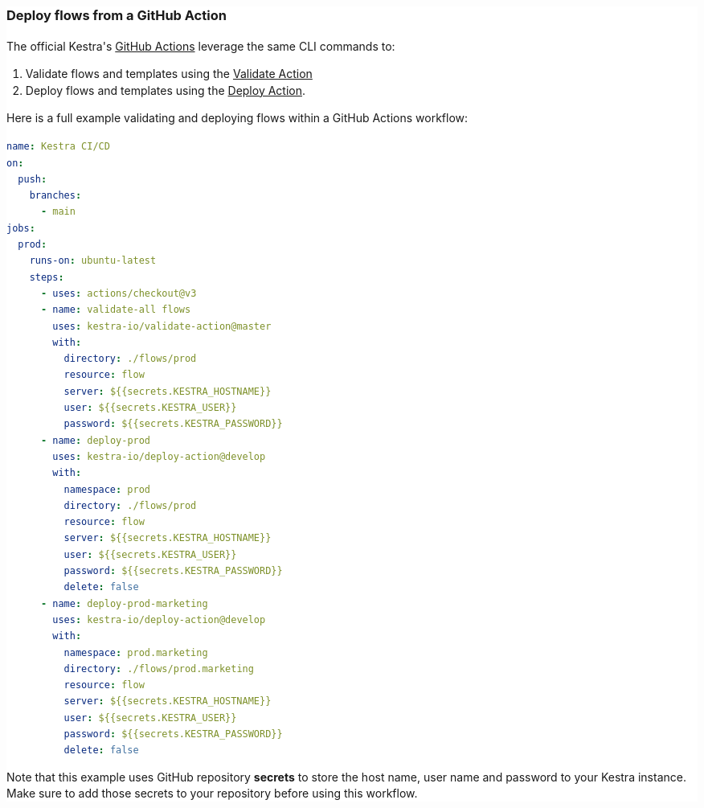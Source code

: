 ### Deploy flows from a GitHub Action

The official Kestra's [GitHub Actions](./01.github-action.md) leverage the same CLI commands to:
1. Validate flows and templates using the [Validate Action](https://github.com/marketplace/actions/kestra-validate-action)
2. Deploy flows and templates using the [Deploy Action](https://github.com/marketplace/actions/kestra-deploy-action).

Here is a full example validating and deploying flows within a GitHub Actions workflow:

```yaml
name: Kestra CI/CD
on:
  push:
    branches:
      - main
jobs:
  prod:
    runs-on: ubuntu-latest
    steps:
      - uses: actions/checkout@v3
      - name: validate-all flows
        uses: kestra-io/validate-action@master
        with:
          directory: ./flows/prod
          resource: flow
          server: ${{secrets.KESTRA_HOSTNAME}}
          user: ${{secrets.KESTRA_USER}}
          password: ${{secrets.KESTRA_PASSWORD}}
      - name: deploy-prod
        uses: kestra-io/deploy-action@develop
        with:
          namespace: prod
          directory: ./flows/prod
          resource: flow
          server: ${{secrets.KESTRA_HOSTNAME}}
          user: ${{secrets.KESTRA_USER}}
          password: ${{secrets.KESTRA_PASSWORD}}
          delete: false
      - name: deploy-prod-marketing
        uses: kestra-io/deploy-action@develop
        with:
          namespace: prod.marketing
          directory: ./flows/prod.marketing
          resource: flow
          server: ${{secrets.KESTRA_HOSTNAME}}
          user: ${{secrets.KESTRA_USER}}
          password: ${{secrets.KESTRA_PASSWORD}}
          delete: false
```

Note that this example uses GitHub repository **secrets** to store the host name, user name and password to your Kestra instance. Make sure to add those secrets to your repository before using this workflow.

